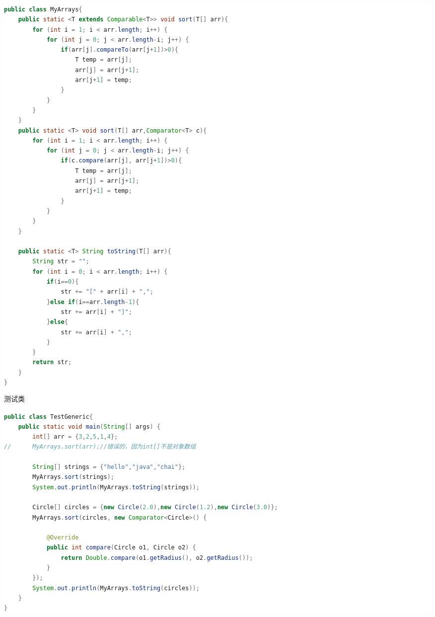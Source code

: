 ```java
public class MyArrays{
	public static <T extends Comparable<T>> void sort(T[] arr){
		for (int i = 1; i < arr.length; i++) {
			for (int j = 0; j < arr.length-i; j++) {
				if(arr[j].compareTo(arr[j+1])>0){
					T temp = arr[j];
					arr[j] = arr[j+1];
					arr[j+1] = temp;
				}
			}
		}
	}
	public static <T> void sort(T[] arr,Comparator<T> c){
		for (int i = 1; i < arr.length; i++) {
			for (int j = 0; j < arr.length-i; j++) {
				if(c.compare(arr[j], arr[j+1])>0){
					T temp = arr[j];
					arr[j] = arr[j+1];
					arr[j+1] = temp;
				}
			}
		}
	}
	
	public static <T> String toString(T[] arr){
		String str = "";
		for (int i = 0; i < arr.length; i++) {
			if(i==0){
				str += "[" + arr[i] + ",";
			}else if(i==arr.length-1){
				str += arr[i] + "]";
			}else{
				str += arr[i] + ",";
			}
		}
		return str;
	}
}
```

测试类

```java
public class TestGeneric{
	public static void main(String[] args) {
		int[] arr = {3,2,5,1,4};
//		MyArrays.sort(arr);//错误的，因为int[]不是对象数组
		
		String[] strings = {"hello","java","chai"};
		MyArrays.sort(strings);
		System.out.println(MyArrays.toString(strings));
		
		Circle[] circles = {new Circle(2.0),new Circle(1.2),new Circle(3.0)};
		MyArrays.sort(circles, new Comparator<Circle>() {

			@Override
			public int compare(Circle o1, Circle o2) {
				return Double.compare(o1.getRadius(), o2.getRadius());
			}
		});
		System.out.println(MyArrays.toString(circles));
	}
}
```
